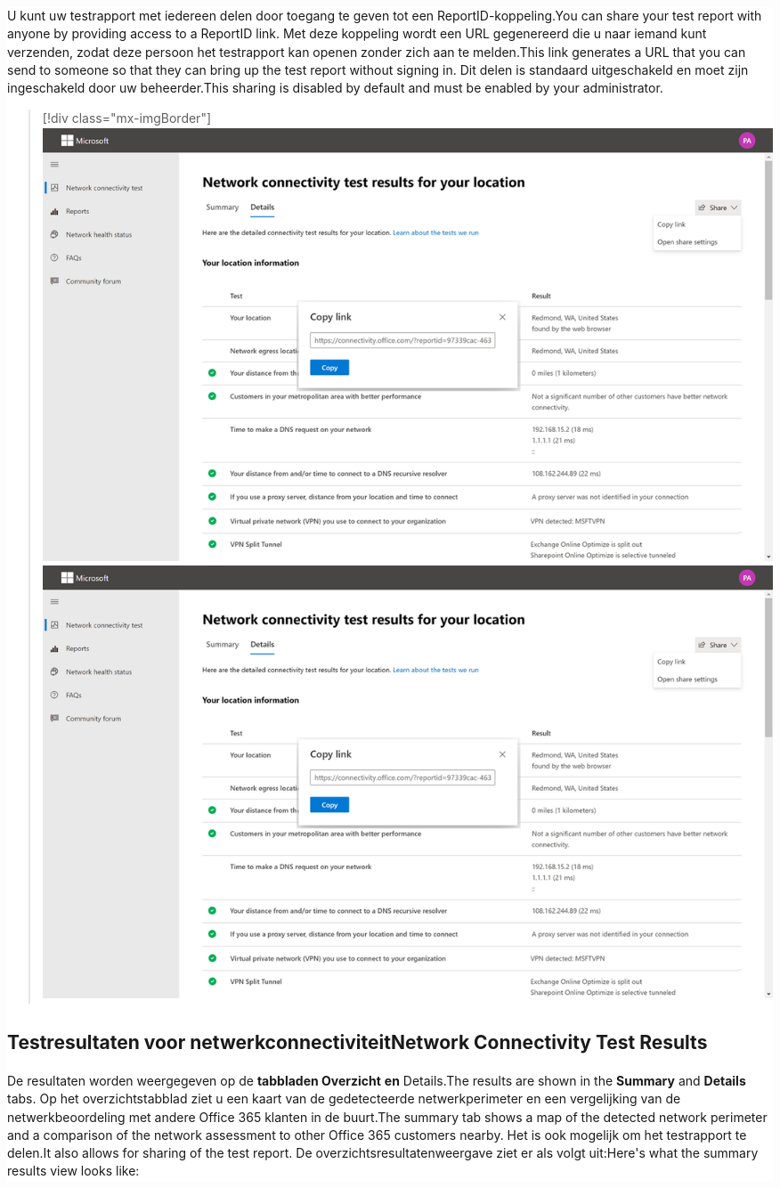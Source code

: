 <span data-ttu-id="4e1f9-154">U kunt uw testrapport met iedereen delen door toegang te geven tot een ReportID-koppeling.</span><span class="sxs-lookup"><span data-stu-id="4e1f9-154">You can share your test report with anyone by providing access to a ReportID link.</span></span> <span data-ttu-id="4e1f9-155">Met deze koppeling wordt een URL gegenereerd die u naar iemand kunt verzenden, zodat deze persoon het testrapport kan openen zonder zich aan te melden.</span><span class="sxs-lookup"><span data-stu-id="4e1f9-155">This link generates a URL that you can send to someone so that they can bring up the test report without signing in.</span></span> <span data-ttu-id="4e1f9-156">Dit delen is standaard uitgeschakeld en moet zijn ingeschakeld door uw beheerder.</span><span class="sxs-lookup"><span data-stu-id="4e1f9-156">This sharing is disabled by default and must be enabled by your administrator.</span></span>

> [!div class="mx-imgBorder"]
> <span data-ttu-id="4e1f9-157">![Een koppeling naar uw testresultaten delen](../media/m365-mac-perf/m365-mac-perf-share-link.png)</span><span class="sxs-lookup"><span data-stu-id="4e1f9-157">![Sharing a link to your test results](../media/m365-mac-perf/m365-mac-perf-share-link.png)</span></span>

## <a name="network-connectivity-test-results"></a><span data-ttu-id="4e1f9-158">Testresultaten voor netwerkconnectiviteit</span><span class="sxs-lookup"><span data-stu-id="4e1f9-158">Network Connectivity Test Results</span></span>

<span data-ttu-id="4e1f9-159">De resultaten worden weergegeven op de **tabbladen Overzicht** **en** Details.</span><span class="sxs-lookup"><span data-stu-id="4e1f9-159">The results are shown in the **Summary** and **Details** tabs.</span></span> <span data-ttu-id="4e1f9-160">Op het overzichtstabblad ziet u een kaart van de gedetecteerde netwerkperimeter en een vergelijking van de netwerkbeoordeling met andere Office 365 klanten in de buurt.</span><span class="sxs-lookup"><span data-stu-id="4e1f9-160">The summary tab shows a map of the detected network perimeter and a comparison of the network assessment to other Office 365 customers nearby.</span></span> <span data-ttu-id="4e1f9-161">Het is ook mogelijk om het testrapport te delen.</span><span class="sxs-lookup"><span data-stu-id="4e1f9-161">It also allows for sharing of the test report.</span></span> <span data-ttu-id="4e1f9-162">De overzichtsresultatenweergave ziet er als volgt uit:</span><span class="sxs-lookup"><span data-stu-id="4e1f9-162">Here's what the summary results view looks like:</span></span>
